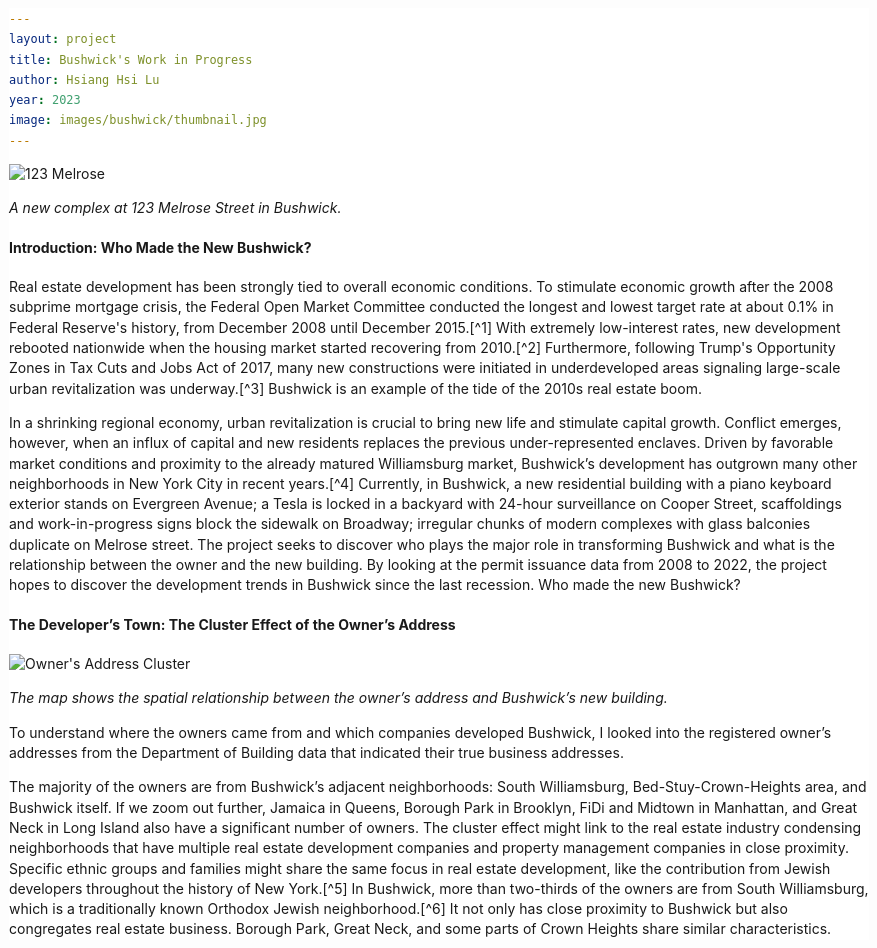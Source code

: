 ```yaml
---
layout: project
title: Bushwick's Work in Progress
author: Hsiang Hsi Lu
year: 2023
image: images/bushwick/thumbnail.jpg
---
```

![123 Melrose](/conflict_urbanism_sp2023/images/bushwick/123melrose.jpg)

*A new complex at 123 Melrose Street in Bushwick.*

#### Introduction: Who Made the New Bushwick?

Real estate development has been strongly tied to overall economic conditions. To stimulate economic growth after the 2008 subprime mortgage crisis, the Federal Open Market Committee conducted the longest and lowest target rate at about 0.1% in Federal Reserve's history, from December 2008 until December 2015.[^1] With extremely low-interest rates, new development rebooted nationwide when the housing market started recovering from 2010.[^2] Furthermore, following Trump's Opportunity Zones in Tax Cuts and Jobs Act of 2017, many new constructions were initiated in underdeveloped areas signaling large-scale urban revitalization was underway.[^3] Bushwick is an example of the tide of the 2010s real estate boom.

In a shrinking regional economy, urban revitalization is crucial to bring new life and stimulate capital growth. Conflict emerges, however, when an influx of capital and new residents replaces the previous under-represented enclaves. Driven by favorable market conditions and proximity to the already matured Williamsburg market, Bushwick’s development has outgrown many other neighborhoods in New York City in recent years.[^4] Currently, in Bushwick, a new residential building with a piano keyboard exterior stands on Evergreen Avenue; a Tesla is locked in a backyard with 24-hour surveillance on Cooper Street, scaffoldings and work-in-progress signs block the sidewalk on Broadway; irregular chunks of modern complexes with glass balconies duplicate on Melrose street. The project seeks to discover who plays the major role in transforming Bushwick and what is the relationship between the owner and the new building. By looking at the permit issuance data from 2008 to 2022, the project hopes to discover the development trends in Bushwick since the last recession. Who made the new Bushwick?

 
#### The Developer’s Town: The Cluster Effect of the Owner’s Address

![Owner's Address Cluster](/conflict_urbanism_sp2023/images/bushwick/hhl_map1.jpg)

*The map shows the spatial relationship between the owner’s address and Bushwick’s new building.*

To understand where the owners came from and which companies developed Bushwick, I looked into the registered owner’s addresses from the Department of Building data that indicated their true business addresses.

The majority of the owners are from Bushwick’s adjacent neighborhoods: South Williamsburg, Bed-Stuy-Crown-Heights area, and Bushwick itself. If we zoom out further, Jamaica in Queens, Borough Park in Brooklyn, FiDi and Midtown in Manhattan, and Great Neck in Long Island also have a significant number of owners. The cluster effect might link to the real estate industry condensing neighborhoods that have multiple real estate development companies and property management companies in close proximity. Specific ethnic groups and families might share the same focus in real estate development, like the contribution from Jewish developers throughout the history of New York.[^5] In Bushwick, more than two-thirds of the owners are from South Williamsburg, which is a traditionally known Orthodox Jewish neighborhood.[^6] It not only has close proximity to Bushwick but also congregates real estate business. Borough Park, Great Neck, and some parts of Crown Heights share similar characteristics.
